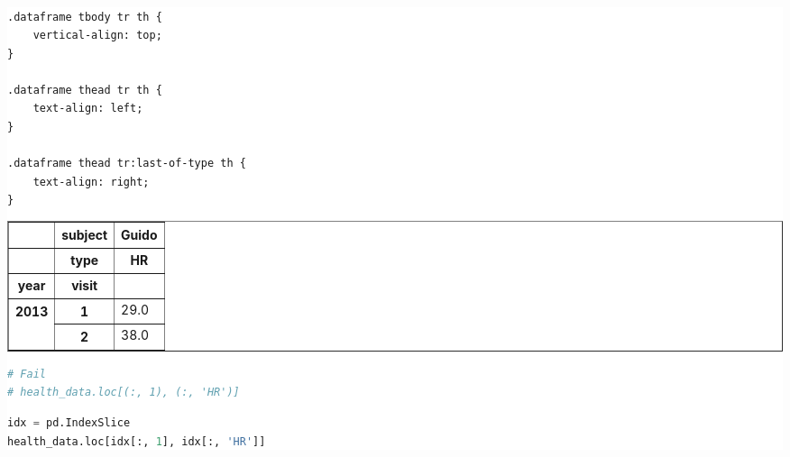     .dataframe tbody tr th {
        vertical-align: top;
    }

    .dataframe thead tr th {
        text-align: left;
    }

    .dataframe thead tr:last-of-type th {
        text-align: right;
    }
</style>
<table border="1" class="dataframe">
  <thead>
    <tr>
      <th></th>
      <th>subject</th>
      <th>Guido</th>
    </tr>
    <tr>
      <th></th>
      <th>type</th>
      <th>HR</th>
    </tr>
    <tr>
      <th>year</th>
      <th>visit</th>
      <th></th>
    </tr>
  </thead>
  <tbody>
    <tr>
      <th rowspan="2" valign="top">2013</th>
      <th>1</th>
      <td>29.0</td>
    </tr>
    <tr>
      <th>2</th>
      <td>38.0</td>
    </tr>
  </tbody>
</table>
</div>




```python
# Fail 
# health_data.loc[(:, 1), (:, 'HR')]
```


```python
idx = pd.IndexSlice
health_data.loc[idx[:, 1], idx[:, 'HR']]
```
